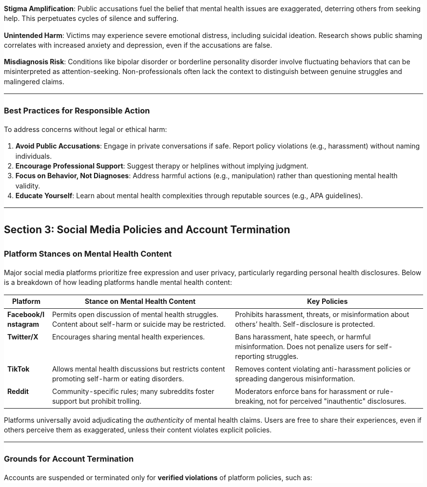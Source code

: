 **Stigma Amplification**: Public accusations fuel the belief that mental health issues are exaggerated, deterring others from seeking help. This perpetuates cycles of silence and suffering.  

**Unintended Harm**: Victims may experience severe emotional distress, including suicidal ideation. Research shows public shaming correlates with increased anxiety and depression, even if the accusations are false.  

**Misdiagnosis Risk**: Conditions like bipolar disorder or borderline personality disorder involve fluctuating behaviors that can be misinterpreted as attention-seeking. Non-professionals often lack the context to distinguish between genuine struggles and malingered claims.  

---

### **Best Practices for Responsible Action**  
To address concerns without legal or ethical harm:  

1. **Avoid Public Accusations**: Engage in private conversations if safe. Report policy violations (e.g., harassment) without naming individuals.  
2. **Encourage Professional Support**: Suggest therapy or helplines without implying judgment.  
3. **Focus on Behavior, Not Diagnoses**: Address harmful actions (e.g., manipulation) rather than questioning mental health validity.  
4. **Educate Yourself**: Learn about mental health complexities through reputable sources (e.g., APA guidelines).  

---

## Section 3: Social Media Policies and Account Termination  

### **Platform Stances on Mental Health Content**  
Major social media platforms prioritize free expression and user privacy, particularly regarding personal health disclosures. Below is a breakdown of how leading platforms handle mental health content:  

| **Platform**       | **Stance on Mental Health Content**                                                                 | **Key Policies**                                                                 |  
|---------------------|-----------------------------------------------------------------------------------------------------|---------------------------------------------------------------------------------|  
| **Facebook/Instagram** | Permits open discussion of mental health struggles. Content about self-harm or suicide may be restricted. | Prohibits harassment, threats, or misinformation about others’ health. Self-disclosure is protected. |  
| **Twitter/X**       | Encourages sharing mental health experiences.                                                      | Bans harassment, hate speech, or harmful misinformation. Does not penalize users for self-reporting struggles. |  
| **TikTok**          | Allows mental health discussions but restricts content promoting self-harm or eating disorders.      | Removes content violating anti-harassment policies or spreading dangerous misinformation. |  
| **Reddit**          | Community-specific rules; many subreddits foster support but prohibit trolling.                     | Moderators enforce bans for harassment or rule-breaking, not for perceived "inauthentic" disclosures. |  

Platforms universally avoid adjudicating the *authenticity* of mental health claims. Users are free to share their experiences, even if others perceive them as exaggerated, unless their content violates explicit policies.  

---

### **Grounds for Account Termination**  
Accounts are suspended or terminated only for **verified violations** of platform policies, such as:  
